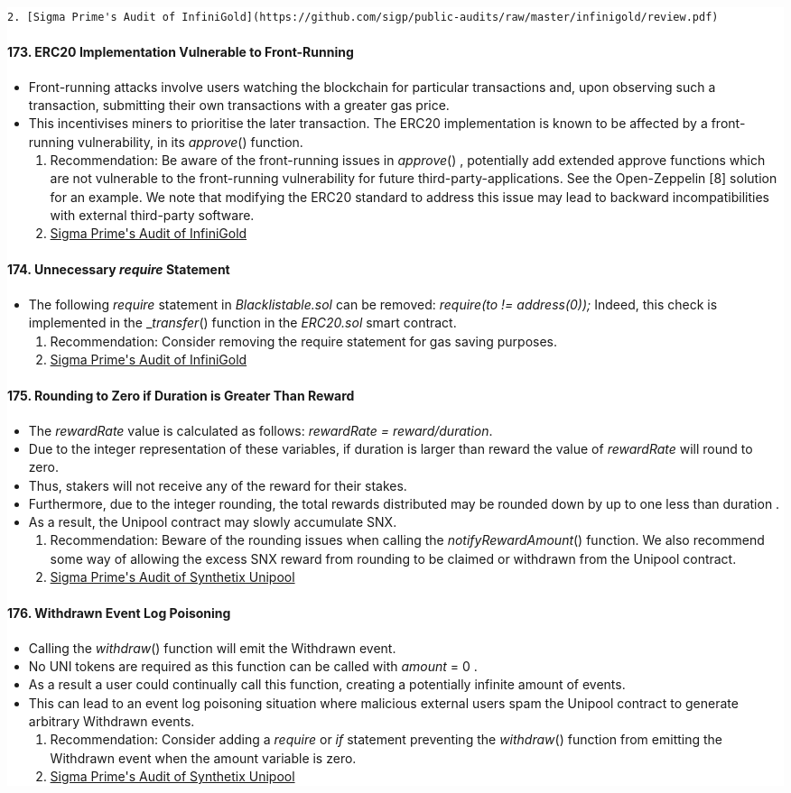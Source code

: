     2. [Sigma Prime's Audit of InfiniGold](https://github.com/sigp/public-audits/raw/master/infinigold/review.pdf)

#### 173. **ERC20 Implementation Vulnerable to Front-Running**
- Front-running attacks involve users watching the blockchain for particular transactions and, upon observing such a transaction, submitting their own transactions with a greater gas price.
- This incentivises miners to prioritise the later transaction. The ERC20 implementation is known to be affected by a front-running vulnerability, in its _approve_() function.
    1. Recommendation: Be aware of the front-running issues in _approve_() , potentially add extended approve functions which are not vulnerable to the front-running vulnerability for future third-party-applications. See the Open-Zeppelin [8] solution for an example. We note that modifying the ERC20 standard to address this issue may lead to backward incompatibilities with external third-party software.
    2. [Sigma Prime's Audit of InfiniGold](https://github.com/sigp/public-audits/raw/master/infinigold/review.pdf)

#### 174. **Unnecessary** _**require**_ **Statement**
- The following _require_ statement in _Blacklistable.sol_ can be removed: _require(to != address(0));_ Indeed, this check is implemented in the __transfer_() function in the _ERC20.sol_ smart contract.
    1. Recommendation: Consider removing the require statement for gas saving purposes.
    2. [Sigma Prime's Audit of InfiniGold](https://github.com/sigp/public-audits/raw/master/infinigold/review.pdf)

#### 175. **Rounding to Zero if Duration is Greater Than Reward**
- The _rewardRate_ value is calculated as follows: _rewardRate = reward/duration_.
- Due to the integer representation of these variables, if duration is larger than reward the value of _rewardRate_ will round to zero.
- Thus, stakers will not receive any of the reward for their stakes.
- Furthermore, due to the integer rounding, the total rewards distributed may be rounded down by up to one less than duration .
- As a result, the Unipool contract may slowly accumulate SNX.
    1. Recommendation: Beware of the rounding issues when calling the _notifyRewardAmount_() function. We also recommend some way of allowing the excess SNX reward from rounding to be claimed or withdrawn from the Unipool contract.
    2. [Sigma Prime's Audit of Synthetix Unipool](https://github.com/sigp/public-audits/blob/master/synthetix/unipool/review.pdf)

#### 176. **Withdrawn Event Log Poisoning**
- Calling the _withdraw_() function will emit the Withdrawn event.
- No UNI tokens are required as this function can be called with _amount_ = 0 .
- As a result a user could continually call this function, creating a potentially infinite amount of events.
- This can lead to an event log poisoning situation where malicious external users spam the Unipool contract to generate arbitrary Withdrawn events.
    1. Recommendation: Consider adding a _require_ or _if_ statement preventing the _withdraw_() function from emitting the Withdrawn event when the amount variable is zero.
    2. [Sigma Prime's Audit of Synthetix Unipool](https://github.com/sigp/public-audits/blob/master/synthetix/unipool/review.pdf)
